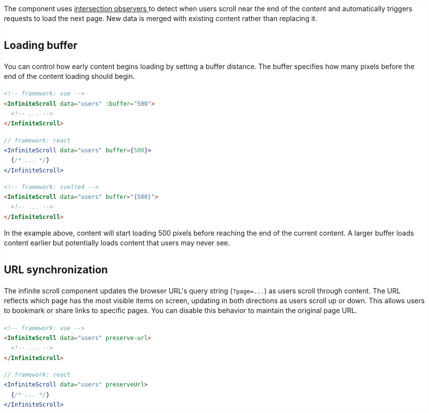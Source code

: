 The component uses [intersection observers ](https://developer.mozilla.org/en-US/docs/Web/API/Intersection_Observer_API)to detect when users scroll near the end of the content and automatically triggers requests to load the next page. New data is merged with existing content rather than replacing it.

## Loading buffer

You can control how early content begins loading by setting a buffer distance. The buffer specifies how many pixels before the end of the content loading should begin.

```html
<!-- framework: vue -->
<InfiniteScroll data="users" :buffer="500">
  <!-- ... -->
</InfiniteScroll>
```

```jsx
// framework: react
<InfiniteScroll data="users" buffer={500}>
  {/* ... */}
</InfiniteScroll>
```

```html
<!-- framework: svelte4 -->
<InfiniteScroll data="users" buffer="{500}">
  <!-- ... -->
</InfiniteScroll>
```

In the example above, content will start loading 500 pixels before reaching the end of the current content. A larger buffer loads content earlier but potentially loads content that users may never see.

## URL synchronization

The infinite scroll component updates the browser URL's query string (`?page=...`) as users scroll through content. The URL reflects which page has the most visible items on screen, updating in both directions as users scroll up or down. This allows users to bookmark or share links to specific pages. You can disable this behavior to maintain the original page URL.

```html
<!-- framework: vue -->
<InfiniteScroll data="users" preserve-url>
  <!-- ... -->
</InfiniteScroll>
```

```jsx
// framework: react
<InfiniteScroll data="users" preserveUrl>
  {/* ... */}
</InfiniteScroll>
```
